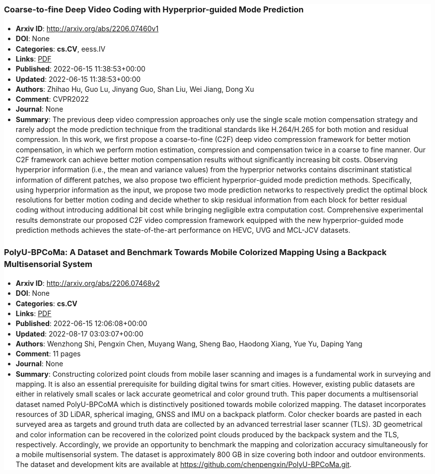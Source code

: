 

### Coarse-to-fine Deep Video Coding with Hyperprior-guided Mode Prediction
- **Arxiv ID**: http://arxiv.org/abs/2206.07460v1
- **DOI**: None
- **Categories**: **cs.CV**, eess.IV
- **Links**: [PDF](http://arxiv.org/pdf/2206.07460v1)
- **Published**: 2022-06-15 11:38:53+00:00
- **Updated**: 2022-06-15 11:38:53+00:00
- **Authors**: Zhihao Hu, Guo Lu, Jinyang Guo, Shan Liu, Wei Jiang, Dong Xu
- **Comment**: CVPR2022
- **Journal**: None
- **Summary**: The previous deep video compression approaches only use the single scale motion compensation strategy and rarely adopt the mode prediction technique from the traditional standards like H.264/H.265 for both motion and residual compression. In this work, we first propose a coarse-to-fine (C2F) deep video compression framework for better motion compensation, in which we perform motion estimation, compression and compensation twice in a coarse to fine manner. Our C2F framework can achieve better motion compensation results without significantly increasing bit costs. Observing hyperprior information (i.e., the mean and variance values) from the hyperprior networks contains discriminant statistical information of different patches, we also propose two efficient hyperprior-guided mode prediction methods. Specifically, using hyperprior information as the input, we propose two mode prediction networks to respectively predict the optimal block resolutions for better motion coding and decide whether to skip residual information from each block for better residual coding without introducing additional bit cost while bringing negligible extra computation cost. Comprehensive experimental results demonstrate our proposed C2F video compression framework equipped with the new hyperprior-guided mode prediction methods achieves the state-of-the-art performance on HEVC, UVG and MCL-JCV datasets.



### PolyU-BPCoMa: A Dataset and Benchmark Towards Mobile Colorized Mapping Using a Backpack Multisensorial System
- **Arxiv ID**: http://arxiv.org/abs/2206.07468v2
- **DOI**: None
- **Categories**: **cs.CV**
- **Links**: [PDF](http://arxiv.org/pdf/2206.07468v2)
- **Published**: 2022-06-15 12:06:08+00:00
- **Updated**: 2022-08-17 03:03:07+00:00
- **Authors**: Wenzhong Shi, Pengxin Chen, Muyang Wang, Sheng Bao, Haodong Xiang, Yue Yu, Daping Yang
- **Comment**: 11 pages
- **Journal**: None
- **Summary**: Constructing colorized point clouds from mobile laser scanning and images is a fundamental work in surveying and mapping. It is also an essential prerequisite for building digital twins for smart cities. However, existing public datasets are either in relatively small scales or lack accurate geometrical and color ground truth. This paper documents a multisensorial dataset named PolyU-BPCoMA which is distinctively positioned towards mobile colorized mapping. The dataset incorporates resources of 3D LiDAR, spherical imaging, GNSS and IMU on a backpack platform. Color checker boards are pasted in each surveyed area as targets and ground truth data are collected by an advanced terrestrial laser scanner (TLS). 3D geometrical and color information can be recovered in the colorized point clouds produced by the backpack system and the TLS, respectively. Accordingly, we provide an opportunity to benchmark the mapping and colorization accuracy simultaneously for a mobile multisensorial system. The dataset is approximately 800 GB in size covering both indoor and outdoor environments. The dataset and development kits are available at https://github.com/chenpengxin/PolyU-BPCoMa.git.
